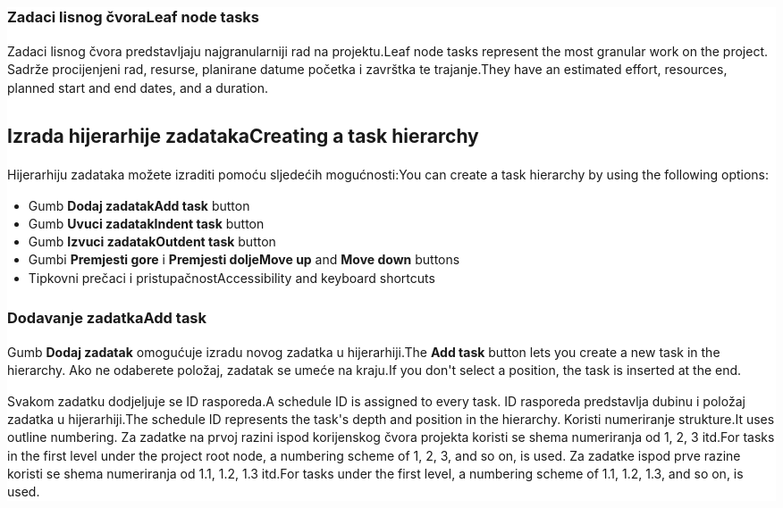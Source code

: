 ### <a name="leaf-node-tasks"></a><span data-ttu-id="fb4e7-128">Zadaci lisnog čvora</span><span class="sxs-lookup"><span data-stu-id="fb4e7-128">Leaf node tasks</span></span>

<span data-ttu-id="fb4e7-129">Zadaci lisnog čvora predstavljaju najgranularniji rad na projektu.</span><span class="sxs-lookup"><span data-stu-id="fb4e7-129">Leaf node tasks represent the most granular work on the project.</span></span> <span data-ttu-id="fb4e7-130">Sadrže procijenjeni rad, resurse, planirane datume početka i završtka te trajanje.</span><span class="sxs-lookup"><span data-stu-id="fb4e7-130">They have an estimated effort, resources, planned start and end dates, and a duration.</span></span>
 
## <a name="creating-a-task-hierarchy"></a><span data-ttu-id="fb4e7-131">Izrada hijerarhije zadataka</span><span class="sxs-lookup"><span data-stu-id="fb4e7-131">Creating a task hierarchy</span></span>

<span data-ttu-id="fb4e7-132">Hijerarhiju zadataka možete izraditi pomoću sljedećih mogućnosti:</span><span class="sxs-lookup"><span data-stu-id="fb4e7-132">You can create a task hierarchy by using the following options:</span></span>

- <span data-ttu-id="fb4e7-133">Gumb **Dodaj zadatak**</span><span class="sxs-lookup"><span data-stu-id="fb4e7-133">**Add task** button</span></span>
- <span data-ttu-id="fb4e7-134">Gumb **Uvuci zadatak**</span><span class="sxs-lookup"><span data-stu-id="fb4e7-134">**Indent task** button</span></span>
- <span data-ttu-id="fb4e7-135">Gumb **Izvuci zadatak**</span><span class="sxs-lookup"><span data-stu-id="fb4e7-135">**Outdent task** button</span></span>
- <span data-ttu-id="fb4e7-136">Gumbi **Premjesti gore** i **Premjesti dolje**</span><span class="sxs-lookup"><span data-stu-id="fb4e7-136">**Move up** and **Move down** buttons</span></span>
- <span data-ttu-id="fb4e7-137">Tipkovni prečaci i pristupačnost</span><span class="sxs-lookup"><span data-stu-id="fb4e7-137">Accessibility and keyboard shortcuts</span></span>

### <a name="add-task"></a><span data-ttu-id="fb4e7-138">Dodavanje zadatka</span><span class="sxs-lookup"><span data-stu-id="fb4e7-138">Add task</span></span>

<span data-ttu-id="fb4e7-139">Gumb **Dodaj zadatak** omogućuje izradu novog zadatka u hijerarhiji.</span><span class="sxs-lookup"><span data-stu-id="fb4e7-139">The **Add task** button lets you create a new task in the hierarchy.</span></span> <span data-ttu-id="fb4e7-140">Ako ne odaberete položaj, zadatak se umeće na kraju.</span><span class="sxs-lookup"><span data-stu-id="fb4e7-140">If you don't select a position, the task is inserted at the end.</span></span> 

<span data-ttu-id="fb4e7-141">Svakom zadatku dodjeljuje se ID rasporeda.</span><span class="sxs-lookup"><span data-stu-id="fb4e7-141">A schedule ID is assigned to every task.</span></span> <span data-ttu-id="fb4e7-142">ID rasporeda predstavlja dubinu i položaj zadatka u hijerarhiji.</span><span class="sxs-lookup"><span data-stu-id="fb4e7-142">The schedule ID represents the task's depth and position in the hierarchy.</span></span> <span data-ttu-id="fb4e7-143">Koristi numeriranje strukture.</span><span class="sxs-lookup"><span data-stu-id="fb4e7-143">It uses outline numbering.</span></span> <span data-ttu-id="fb4e7-144">Za zadatke na prvoj razini ispod korijenskog čvora projekta koristi se shema numeriranja od 1, 2, 3 itd.</span><span class="sxs-lookup"><span data-stu-id="fb4e7-144">For tasks in the first level under the project root node, a numbering scheme of 1, 2, 3, and so on, is used.</span></span> <span data-ttu-id="fb4e7-145">Za zadatke ispod prve razine koristi se shema numeriranja od 1.1, 1.2, 1.3 itd.</span><span class="sxs-lookup"><span data-stu-id="fb4e7-145">For tasks under the first level, a numbering scheme of 1.1, 1.2, 1.3, and so on, is used.</span></span>
